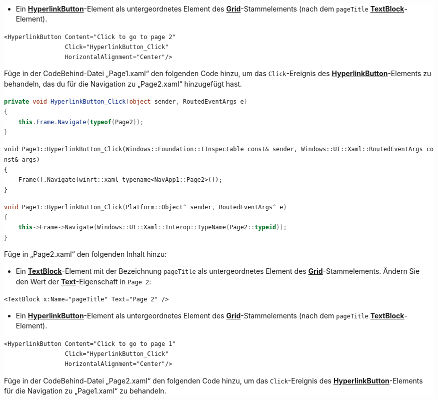 -   Ein [**HyperlinkButton**](https://docs.microsoft.com/uwp/api/Windows.UI.Xaml.Controls.HyperlinkButton)-Element als untergeordnetes Element des [**Grid**](https://docs.microsoft.com/uwp/api/Windows.UI.Xaml.Controls.Grid)-Stammelements (nach dem `pageTitle` [**TextBlock**](https://docs.microsoft.com/uwp/api/Windows.UI.Xaml.Controls.TextBlock)-Element).
```xaml
<HyperlinkButton Content="Click to go to page 2"
                 Click="HyperlinkButton_Click"
                 HorizontalAlignment="Center"/>
```

Füge in der CodeBehind-Datei „Page1.xaml“ den folgenden Code hinzu, um das `Click`-Ereignis des [**HyperlinkButton**](https://docs.microsoft.com/uwp/api/Windows.UI.Xaml.Controls.HyperlinkButton)-Elements zu behandeln, das du für die Navigation zu „Page2.xaml“ hinzugefügt hast.

```csharp
private void HyperlinkButton_Click(object sender, RoutedEventArgs e)
{
    this.Frame.Navigate(typeof(Page2));
}
```

```cppwinrt
void Page1::HyperlinkButton_Click(Windows::Foundation::IInspectable const& sender, Windows::UI::Xaml::RoutedEventArgs const& args)
{
    Frame().Navigate(winrt::xaml_typename<NavApp1::Page2>());
}
```

```cpp
void Page1::HyperlinkButton_Click(Platform::Object^ sender, RoutedEventArgs^ e)
{
    this->Frame->Navigate(Windows::UI::Xaml::Interop::TypeName(Page2::typeid));
}
```

Füge in „Page2.xaml“ den folgenden Inhalt hinzu:

-   Ein [**TextBlock**](https://docs.microsoft.com/uwp/api/Windows.UI.Xaml.Controls.TextBlock)-Element mit der Bezeichnung `pageTitle` als untergeordnetes Element des [**Grid**](https://docs.microsoft.com/uwp/api/Windows.UI.Xaml.Controls.Grid)-Stammelements. Ändern Sie den Wert der [**Text**](https://docs.microsoft.com/uwp/api/windows.ui.xaml.controls.textblock.text)-Eigenschaft in `Page 2`:
```xaml
<TextBlock x:Name="pageTitle" Text="Page 2" />
```

-   Ein [**HyperlinkButton**](https://docs.microsoft.com/uwp/api/Windows.UI.Xaml.Controls.HyperlinkButton)-Element als untergeordnetes Element des [**Grid**](https://docs.microsoft.com/uwp/api/Windows.UI.Xaml.Controls.Grid)-Stammelements (nach dem `pageTitle` [**TextBlock**](https://docs.microsoft.com/uwp/api/Windows.UI.Xaml.Controls.TextBlock)-Element).
```xaml
<HyperlinkButton Content="Click to go to page 1" 
                 Click="HyperlinkButton_Click"
                 HorizontalAlignment="Center"/>
```

Füge in der CodeBehind-Datei „Page2.xaml“ den folgenden Code hinzu, um das `Click`-Ereignis des [**HyperlinkButton**](https://docs.microsoft.com/uwp/api/Windows.UI.Xaml.Controls.HyperlinkButton)-Elements für die Navigation zu „Page1.xaml“ zu behandeln.
